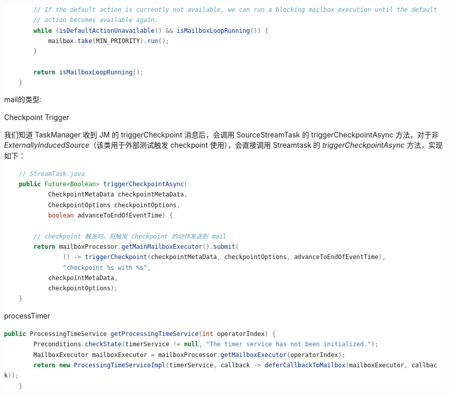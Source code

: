 ```java
		// If the default action is currently not available, we can run a blocking mailbox execution until the default
		// action becomes available again.
		while (isDefaultActionUnavailable() && isMailboxLoopRunning()) {
			mailbox.take(MIN_PRIORITY).run();
		}

		return isMailboxLoopRunning();
	}

```





mail的类型:

Checkpoint Trigger 



我们知道 TaskManager 收到 JM 的 triggerCheckpoint 消息后，会调用 SourceStreamTask 的 triggerCheckpointAsync 方法，对于非 *ExternallyInducedSource*（该类用于外部测试触发 checkpoint 使用），会直接调用 Streamtask 的 *triggerCheckpointAsync* 方法，实现如下：



```java
	// StreamTask.java
	public Future<Boolean> triggerCheckpointAsync(
			CheckpointMetaData checkpointMetaData,
			CheckpointOptions checkpointOptions,
			boolean advanceToEndOfEventTime) {

        // checkpoint 触发时，将触发 checkpoint 的动作发送到 mail
		return mailboxProcessor.getMainMailboxExecutor().submit(
				() -> triggerCheckpoint(checkpointMetaData, checkpointOptions, advanceToEndOfEventTime),
				"checkpoint %s with %s",
			checkpointMetaData,
			checkpointOptions);
	}
```



processTimer

```java
public ProcessingTimeService getProcessingTimeService(int operatorIndex) {
		Preconditions.checkState(timerService != null, "The timer service has not been initialized.");
		MailboxExecutor mailboxExecutor = mailboxProcessor.getMailboxExecutor(operatorIndex);
		return new ProcessingTimeServiceImpl(timerService, callback -> deferCallbackToMailbox(mailboxExecutor, callback));
	}
```

